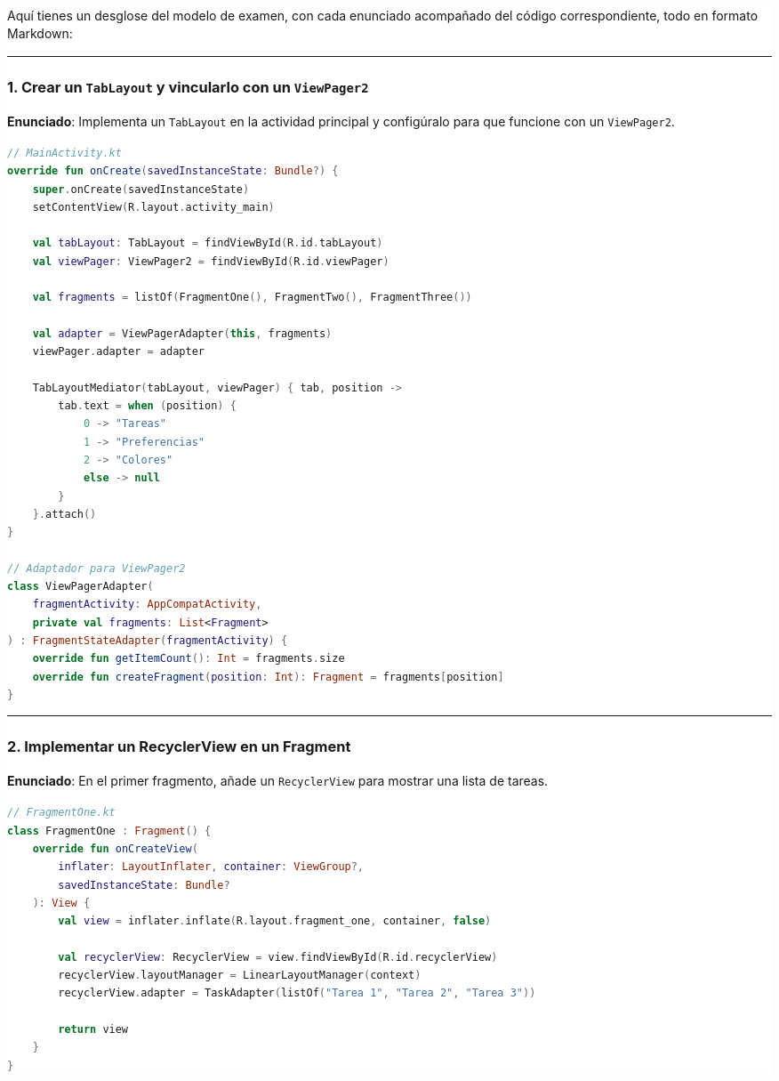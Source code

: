 Aquí tienes un desglose del modelo de examen, con cada enunciado acompañado del código correspondiente, todo en formato Markdown:

---

### **1. Crear un `TabLayout` y vincularlo con un `ViewPager2`**
**Enunciado**: Implementa un `TabLayout` en la actividad principal y configúralo para que funcione con un `ViewPager2`.

```kotlin
// MainActivity.kt
override fun onCreate(savedInstanceState: Bundle?) {
    super.onCreate(savedInstanceState)
    setContentView(R.layout.activity_main)

    val tabLayout: TabLayout = findViewById(R.id.tabLayout)
    val viewPager: ViewPager2 = findViewById(R.id.viewPager)

    val fragments = listOf(FragmentOne(), FragmentTwo(), FragmentThree())

    val adapter = ViewPagerAdapter(this, fragments)
    viewPager.adapter = adapter

    TabLayoutMediator(tabLayout, viewPager) { tab, position ->
        tab.text = when (position) {
            0 -> "Tareas"
            1 -> "Preferencias"
            2 -> "Colores"
            else -> null
        }
    }.attach()
}

// Adaptador para ViewPager2
class ViewPagerAdapter(
    fragmentActivity: AppCompatActivity,
    private val fragments: List<Fragment>
) : FragmentStateAdapter(fragmentActivity) {
    override fun getItemCount(): Int = fragments.size
    override fun createFragment(position: Int): Fragment = fragments[position]
}
```

---

### **2. Implementar un RecyclerView en un Fragment**
**Enunciado**: En el primer fragmento, añade un `RecyclerView` para mostrar una lista de tareas.

```kotlin
// FragmentOne.kt
class FragmentOne : Fragment() {
    override fun onCreateView(
        inflater: LayoutInflater, container: ViewGroup?,
        savedInstanceState: Bundle?
    ): View {
        val view = inflater.inflate(R.layout.fragment_one, container, false)

        val recyclerView: RecyclerView = view.findViewById(R.id.recyclerView)
        recyclerView.layoutManager = LinearLayoutManager(context)
        recyclerView.adapter = TaskAdapter(listOf("Tarea 1", "Tarea 2", "Tarea 3"))

        return view
    }
}
```
